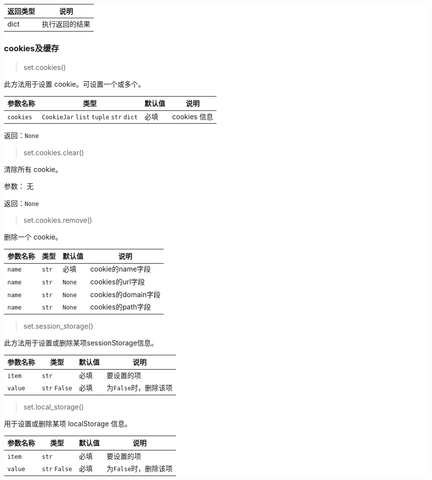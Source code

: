 |返回类型|说明|
|---|---|
|dict|执行返回的结果|

### cookies及缓存

> set.cookies()

此方法用于设置 cookie。可设置一个或多个。

|参数名称|类型|默认值|说明|
|---|---|---|---|
|`cookies`|`CookieJar` `list` `tuple` `str` `dict`|必填|cookies 信息|

返回：`None`

> set.cookies.clear()

清除所有 cookie。

参数： 无

返回：`None`

> set.cookies.remove()

删除一个 cookie。

|参数名称|类型|默认值|说明|
|---|---|---|---|
|`name`|`str`|必填|cookie的name字段|
|`name`|`str`|`None`|cookies的url字段|
|`name`|`str`|`None`|cookies的domain字段|
|`name`|`str`|`None`|cookies的path字段|

> set.session_storage()

此方法用于设置或删除某项sessionStorage信息。

|参数名称|类型|默认值|说明|
|---|---|---|---|
|`item`|`str`|必填|要设置的项|
|`value`|`str` `False`|必填|为`False`时，删除该项|

> set.local_storage()

用于设置或删除某项 localStorage 信息。

|参数名称|类型|默认值|说明|
|---|---|---|---|
|`item`|`str`|必填|要设置的项|
|`value`|`str` `False`|必填|为`False`时，删除该项|
